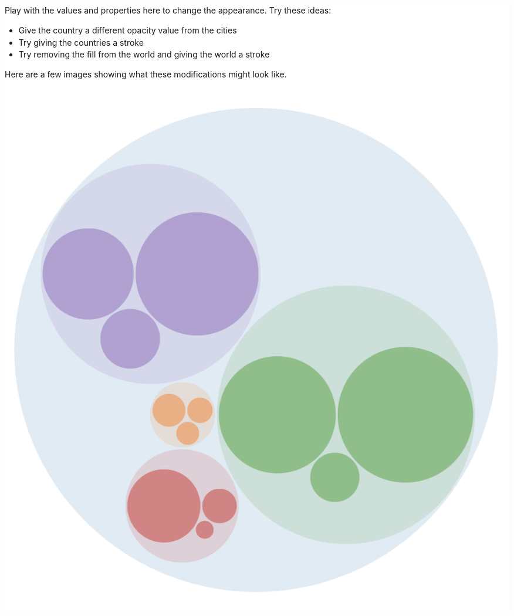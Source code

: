 Play with the values and properties here to change the appearance. Try these ideas: 

- Give the country a different opacity value from the cities
- Try giving the countries a stroke
- Try removing the fill from the world and giving the world a stroke

Here are a few images showing what these modifications might look like. 

![example 4](images/example-4.png)
